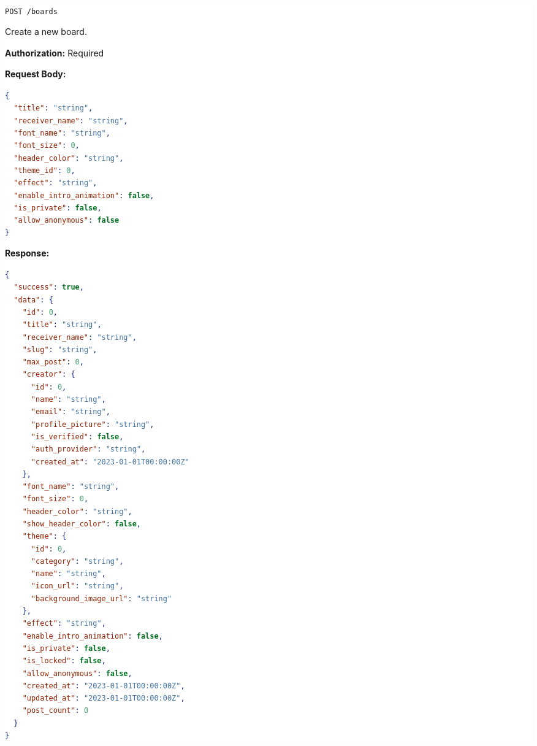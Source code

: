```
POST /boards
```

Create a new board.

**Authorization:** Required

**Request Body:**
```json
{
  "title": "string",
  "receiver_name": "string",
  "font_name": "string",
  "font_size": 0,
  "header_color": "string",
  "theme_id": 0,
  "effect": "string",
  "enable_intro_animation": false,
  "is_private": false,
  "allow_anonymous": false
}
```

**Response:**
```json
{
  "success": true,
  "data": {
    "id": 0,
    "title": "string",
    "receiver_name": "string",
    "slug": "string",
    "max_post": 0,
    "creator": {
      "id": 0,
      "name": "string",
      "email": "string",
      "profile_picture": "string",
      "is_verified": false,
      "auth_provider": "string",
      "created_at": "2023-01-01T00:00:00Z"
    },
    "font_name": "string",
    "font_size": 0,
    "header_color": "string",
    "show_header_color": false,
    "theme": {
      "id": 0,
      "category": "string",
      "name": "string",
      "icon_url": "string",
      "background_image_url": "string"
    },
    "effect": "string",
    "enable_intro_animation": false,
    "is_private": false,
    "is_locked": false,
    "allow_anonymous": false,
    "created_at": "2023-01-01T00:00:00Z",
    "updated_at": "2023-01-01T00:00:00Z",
    "post_count": 0
  }
}
```
